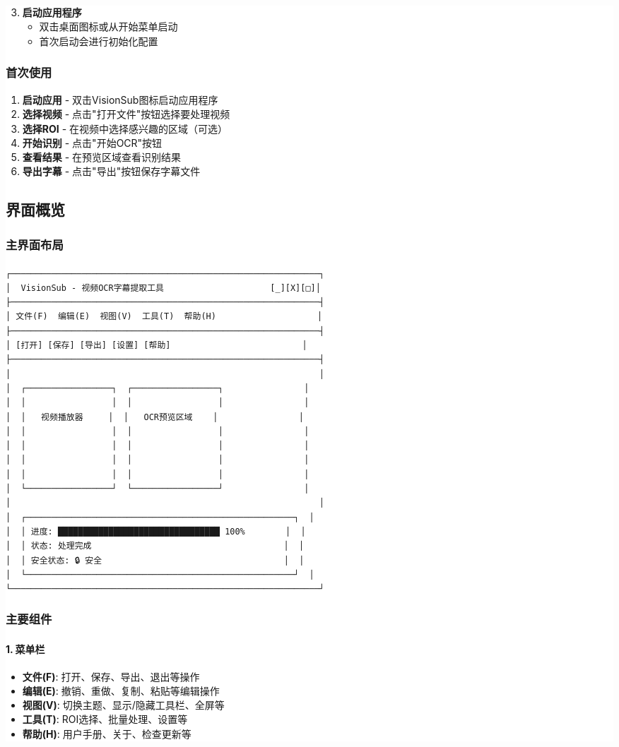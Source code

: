 3. **启动应用程序**
   - 双击桌面图标或从开始菜单启动
   - 首次启动会进行初始化配置

### 首次使用

1. **启动应用** - 双击VisionSub图标启动应用程序
2. **选择视频** - 点击"打开文件"按钮选择要处理视频
3. **选择ROI** - 在视频中选择感兴趣的区域（可选）
4. **开始识别** - 点击"开始OCR"按钮
5. **查看结果** - 在预览区域查看识别结果
6. **导出字幕** - 点击"导出"按钮保存字幕文件

## 界面概览

### 主界面布局

```
┌─────────────────────────────────────────────────────────────┐
│  VisionSub - 视频OCR字幕提取工具                     [_][X][□]│
├─────────────────────────────────────────────────────────────┤
│ 文件(F)  编辑(E)  视图(V)  工具(T)  帮助(H)                    │
├─────────────────────────────────────────────────────────────┤
│ [打开] [保存] [导出] [设置] [帮助]                          │
├─────────────────────────────────────────────────────────────┤
│                                                             │
│  ┌─────────────────┐  ┌─────────────────┐                │
│  │                 │  │                 │                │
│  │   视频播放器     │  │   OCR预览区域    │                │
│  │                 │  │                 │                │
│  │                 │  │                 │                │
│  │                 │  │                 │                │
│  │                 │  │                 │                │
│  └─────────────────┘  └─────────────────┘                │
│                                                             │
│  ┌─────────────────────────────────────────────────────┐  │
│  │ 进度: ████████████████████████████████ 100%        │  │
│  │ 状态: 处理完成                                      │  │
│  │ 安全状态: 🔒 安全                                    │  │
│  └─────────────────────────────────────────────────────┘  │
└─────────────────────────────────────────────────────────────┘
```

### 主要组件

#### 1. 菜单栏
- **文件(F)**: 打开、保存、导出、退出等操作
- **编辑(E)**: 撤销、重做、复制、粘贴等编辑操作
- **视图(V)**: 切换主题、显示/隐藏工具栏、全屏等
- **工具(T)**: ROI选择、批量处理、设置等
- **帮助(H)**: 用户手册、关于、检查更新等
